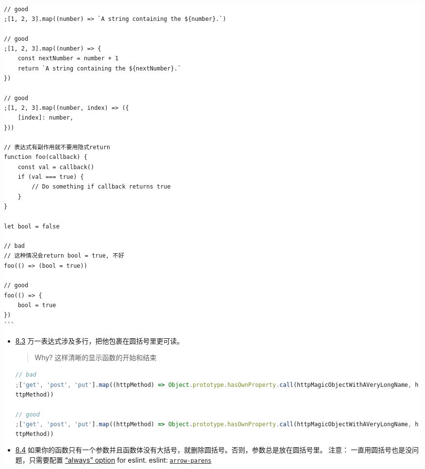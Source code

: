     // good
    ;[1, 2, 3].map((number) => `A string containing the ${number}.`)

    // good
    ;[1, 2, 3].map((number) => {
        const nextNumber = number + 1
        return `A string containing the ${nextNumber}.`
    })

    // good
    ;[1, 2, 3].map((number, index) => ({
        [index]: number,
    }))

    // 表达式有副作用就不要用隐式return
    function foo(callback) {
        const val = callback()
        if (val === true) {
            // Do something if callback returns true
        }
    }

    let bool = false

    // bad
    // 这种情况会return bool = true, 不好
    foo(() => (bool = true))

    // good
    foo(() => {
        bool = true
    })
    ```

<a name="8.3"></a>
<a name="arrows--paren-wrap"></a>

-   [8.3](#arrows--paren-wrap) 万一表达式涉及多行，把他包裹在圆括号里更可读。

    > Why? 这样清晰的显示函数的开始和结束

    ```js
    // bad
    ;['get', 'post', 'put'].map((httpMethod) => Object.prototype.hasOwnProperty.call(httpMagicObjectWithAVeryLongName, httpMethod))

    // good
    ;['get', 'post', 'put'].map((httpMethod) => Object.prototype.hasOwnProperty.call(httpMagicObjectWithAVeryLongName, httpMethod))
    ```

<a name="8.4"></a>
<a name="arrows--one-arg-parens"></a>

-   [8.4](#arrows--one-arg-parens) 如果你的函数只有一个参数并且函数体没有大括号，就删除圆括号。否则，参数总是放在圆括号里。 注意： 一直用圆括号也是没问题，只需要配置 [“always” option](https://eslint.org/docs/rules/arrow-parens#always) for eslint. eslint: [`arrow-parens`](https://eslint.org/docs/rules/arrow-parens.html)
